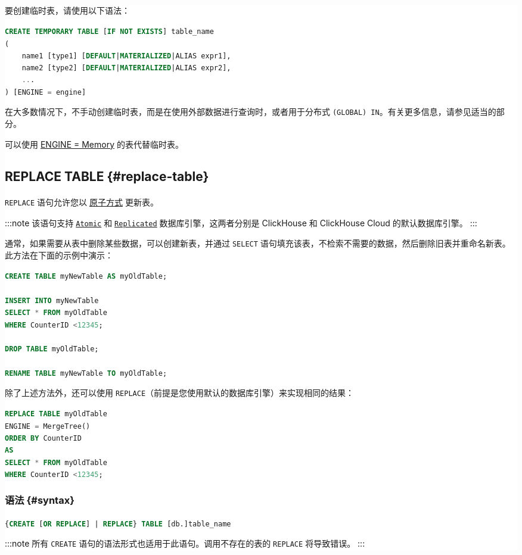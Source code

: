 要创建临时表，请使用以下语法：

```sql
CREATE TEMPORARY TABLE [IF NOT EXISTS] table_name
(
    name1 [type1] [DEFAULT|MATERIALIZED|ALIAS expr1],
    name2 [type2] [DEFAULT|MATERIALIZED|ALIAS expr2],
    ...
) [ENGINE = engine]
```

在大多数情况下，不手动创建临时表，而是在使用外部数据进行查询时，或者用于分布式 `(GLOBAL) IN`。有关更多信息，请参见适当的部分。

可以使用 [ENGINE = Memory](../../../engines/table-engines/special/memory.md) 的表代替临时表。

## REPLACE TABLE {#replace-table}

`REPLACE` 语句允许您以 [原子方式](/concepts/glossary#atomicity) 更新表。

:::note
该语句支持 [`Atomic`](../../../engines/database-engines/atomic.md) 和 [`Replicated`](../../../engines/database-engines/replicated.md) 数据库引擎，这两者分别是 ClickHouse 和 ClickHouse Cloud 的默认数据库引擎。
:::

通常，如果需要从表中删除某些数据，可以创建新表，并通过 `SELECT` 语句填充该表，不检索不需要的数据，然后删除旧表并重命名新表。此方法在下面的示例中演示：

```sql
CREATE TABLE myNewTable AS myOldTable;

INSERT INTO myNewTable
SELECT * FROM myOldTable 
WHERE CounterID <12345;

DROP TABLE myOldTable;

RENAME TABLE myNewTable TO myOldTable;
```

除了上述方法外，还可以使用 `REPLACE`（前提是您使用默认的数据库引擎）来实现相同的结果：

```sql
REPLACE TABLE myOldTable
ENGINE = MergeTree()
ORDER BY CounterID 
AS
SELECT * FROM myOldTable
WHERE CounterID <12345;
```

### 语法 {#syntax}

```sql
{CREATE [OR REPLACE] | REPLACE} TABLE [db.]table_name
```

:::note
所有 `CREATE` 语句的语法形式也适用于此语句。调用不存在的表的 `REPLACE` 将导致错误。
:::
